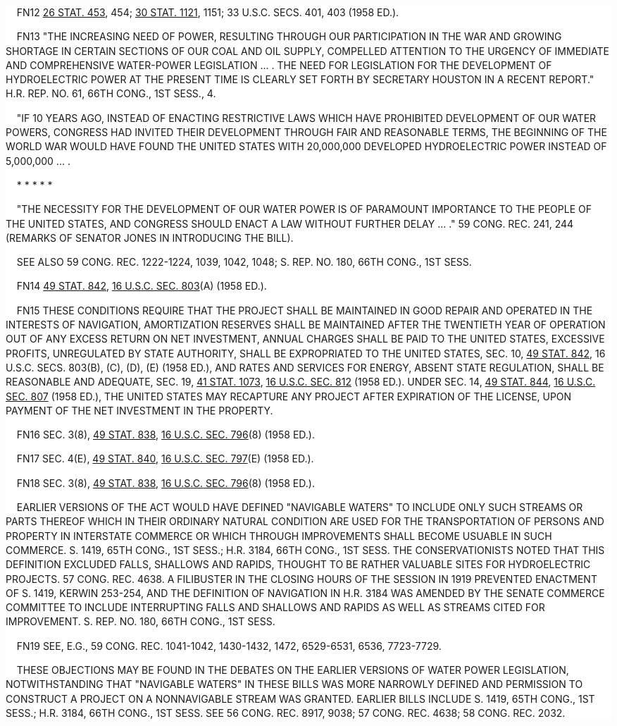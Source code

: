     FN12  [26 STAT. 453][/us/stat/26/453], 454; [30 STAT. 1121][/us/stat/30/1121], 1151; 33 U.S.C. SECS. 401, 403 (1958 ED.).

    FN13  "THE INCREASING NEED OF POWER, RESULTING THROUGH OUR PARTICIPATION IN THE WAR AND GROWING SHORTAGE IN CERTAIN SECTIONS OF OUR COAL AND OIL SUPPLY, COMPELLED ATTENTION TO THE URGENCY OF IMMEDIATE AND COMPREHENSIVE WATER-POWER LEGISLATION  ...  .  THE NEED FOR LEGISLATION FOR THE DEVELOPMENT OF HYDROELECTRIC POWER AT THE PRESENT TIME IS CLEARLY SET FORTH BY SECRETARY HOUSTON IN A RECENT REPORT."  H.R. REP. NO. 61, 66TH CONG., 1ST SESS., 4.

    "IF 10 YEARS AGO, INSTEAD OF ENACTING RESTRICTIVE LAWS WHICH HAVE PROHIBITED DEVELOPMENT OF OUR WATER POWERS, CONGRESS HAD INVITED THEIR DEVELOPMENT THROUGH FAIR AND REASONABLE TERMS, THE BEGINNING OF THE WORLD WAR WOULD HAVE FOUND THE UNITED STATES WITH 20,000,000 DEVELOPED HYDROELECTRIC POWER INSTEAD OF 5,000,000  ...  .

    \*         \*         \*         \*         \*

    "THE NECESSITY FOR THE DEVELOPMENT OF OUR WATER POWER IS OF PARAMOUNT IMPORTANCE TO THE PEOPLE OF THE UNITED STATES, AND CONGRESS SHOULD ENACT A LAW WITHOUT FURTHER DELAY  ...  ."  59 CONG. REC. 241, 244 (REMARKS OF SENATOR JONES IN INTRODUCING THE BILL).

    SEE ALSO 59 CONG. REC. 1222-1224, 1039, 1042, 1048; S. REP. NO. 180, 66TH CONG., 1ST SESS.

    FN14  [49 STAT. 842][/us/stat/49/842], [16 U.S.C. SEC. 803][/us/usc/t16/s803](A) (1958 ED.).

    FN15  THESE CONDITIONS REQUIRE THAT THE PROJECT SHALL BE MAINTAINED IN GOOD REPAIR AND OPERATED IN THE INTERESTS OF NAVIGATION, AMORTIZATION RESERVES SHALL BE MAINTAINED AFTER THE TWENTIETH YEAR OF OPERATION OUT OF ANY EXCESS RETURN ON NET INVESTMENT, ANNUAL CHARGES SHALL BE PAID TO THE UNITED STATES, EXCESSIVE PROFITS, UNREGULATED BY STATE AUTHORITY, SHALL BE EXPROPRIATED TO THE UNITED STATES, SEC. 10, [49 STAT. 842][/us/stat/49/842], 16 U.S.C. SECS. 803(B), (C), (D), (E) (1958 ED.), AND RATES AND SERVICES FOR ENERGY, ABSENT STATE REGULATION, SHALL BE REASONABLE AND ADEQUATE, SEC. 19, [41 STAT. 1073][/us/stat/41/1073], [16 U.S.C. SEC. 812][/us/usc/t16/s812] (1958 ED.).  UNDER SEC.  14, [49 STAT. 844][/us/stat/49/844], [16 U.S.C. SEC. 807][/us/usc/t16/s807] (1958 ED.), THE UNITED STATES MAY RECAPTURE ANY PROJECT AFTER EXPIRATION OF THE LICENSE, UPON PAYMENT OF THE NET INVESTMENT IN THE PROPERTY.

    FN16  SEC. 3(8), [49 STAT. 838][/us/stat/49/838], [16 U.S.C. SEC. 796][/us/usc/t16/s796](8) (1958 ED.).

    FN17  SEC. 4(E), [49 STAT. 840][/us/stat/49/840], [16 U.S.C. SEC. 797][/us/usc/t16/s797](E) (1958 ED.).

    FN18  SEC. 3(8), [49 STAT. 838][/us/stat/49/838], [16 U.S.C. SEC. 796][/us/usc/t16/s796](8) (1958 ED.).

    EARLIER VERSIONS OF THE ACT WOULD HAVE DEFINED "NAVIGABLE WATERS" TO INCLUDE ONLY SUCH STREAMS OR PARTS THEREOF WHICH IN THEIR ORDINARY NATURAL CONDITION ARE USED FOR THE TRANSPORTATION OF PERSONS AND PROPERTY IN INTERSTATE COMMERCE OR WHICH THROUGH IMPROVEMENTS SHALL BECOME USUABLE IN SUCH COMMERCE.  S. 1419, 65TH CONG., 1ST SESS.; H.R. 3184, 66TH CONG., 1ST SESS.  THE CONSERVATIONISTS NOTED THAT THIS DEFINITION EXCLUDED FALLS, SHALLOWS AND RAPIDS, THOUGHT TO BE RATHER VALUABLE SITES FOR HYDROELECTRIC PROJECTS.  57 CONG. REC. 4638.  A FILIBUSTER IN THE CLOSING HOURS OF THE SESSION IN 1919 PREVENTED ENACTMENT OF S. 1419, KERWIN 253-254, AND THE DEFINITION OF NAVIGATION IN H.R. 3184 WAS AMENDED BY THE SENATE COMMERCE COMMITTEE TO INCLUDE INTERRUPTING FALLS AND SHALLOWS AND RAPIDS AS WELL AS STREAMS CITED FOR IMPROVEMENT.  S. REP. NO. 180, 66TH CONG., 1ST SESS.

    FN19  SEE, E.G., 59 CONG. REC. 1041-1042, 1430-1432, 1472, 6529-6531, 6536, 7723-7729.

    THESE OBJECTIONS MAY BE FOUND IN THE DEBATES ON THE EARLIER VERSIONS OF WATER POWER LEGISLATION, NOTWITHSTANDING THAT "NAVIGABLE WATERS" IN THESE BILLS WAS MORE NARROWLY DEFINED AND PERMISSION TO CONSTRUCT A PROJECT ON A NONNAVIGABLE STREAM WAS GRANTED.  EARLIER BILLS INCLUDE S. 1419, 65TH CONG., 1ST SESS.; H.R. 3184, 66TH CONG., 1ST SESS.  SEE 56 CONG.  REC. 8917, 9038; 57 CONG. REC. 4638; 58 CONG. REC. 2032.


[/us/courts/scotus/usReporter/381/90]: https://publicdocs.github.io/go/links?ns=uslm-x&ref=%2Fus%2Fcourts%2Fscotus%2FusReporter%2F381%2F90
[/us/courts/scotus/usReporter/379/812]: https://publicdocs.github.io/go/links?ns=uslm-x&ref=%2Fus%2Fcourts%2Fscotus%2FusReporter%2F379%2F812
[/us/courts/scotus/usReporter/273/83]: https://publicdocs.github.io/go/links?ns=uslm-x&ref=%2Fus%2Fcourts%2Fscotus%2FusReporter%2F273%2F83
[/us/courts/scotus/usReporter/303/419]: https://publicdocs.github.io/go/links?ns=uslm-x&ref=%2Fus%2Fcourts%2Fscotus%2FusReporter%2F303%2F419
[/us/courts/scotus/usReporter/301/1]: https://publicdocs.github.io/go/links?ns=uslm-x&ref=%2Fus%2Fcourts%2Fscotus%2FusReporter%2F301%2F1
[/us/courts/scotus/usReporter/301/49]: https://publicdocs.github.io/go/links?ns=uslm-x&ref=%2Fus%2Fcourts%2Fscotus%2FusReporter%2F301%2F49
[/us/courts/scotus/usReporter/305/197]: https://publicdocs.github.io/go/links?ns=uslm-x&ref=%2Fus%2Fcourts%2Fscotus%2FusReporter%2F305%2F197
[/us/courts/scotus/usReporter/379/294]: https://publicdocs.github.io/go/links?ns=uslm-x&ref=%2Fus%2Fcourts%2Fscotus%2FusReporter%2F379%2F294
[/us/courts/scotus/usReporter/311/377]: https://publicdocs.github.io/go/links?ns=uslm-x&ref=%2Fus%2Fcourts%2Fscotus%2FusReporter%2F311%2F377
[/us/courts/scotus/usReporter/322/643]: https://publicdocs.github.io/go/links?ns=uslm-x&ref=%2Fus%2Fcourts%2Fscotus%2FusReporter%2F322%2F643
[/us/courts/scotus/usReporter/174/690]: https://publicdocs.github.io/go/links?ns=uslm-x&ref=%2Fus%2Fcourts%2Fscotus%2FusReporter%2F174%2F690
[/us/courts/scotus/usReporter/313/508]: https://publicdocs.github.io/go/links?ns=uslm-x&ref=%2Fus%2Fcourts%2Fscotus%2FusReporter%2F313%2F508
[/us/courts/scotus/usReporter/174/690]: https://publicdocs.github.io/go/links?ns=uslm-x&ref=%2Fus%2Fcourts%2Fscotus%2FusReporter%2F174%2F690
[/us/courts/scotus/usReporter/328/152]: https://publicdocs.github.io/go/links?ns=uslm-x&ref=%2Fus%2Fcourts%2Fscotus%2FusReporter%2F328%2F152
[/us/stat/41/1063]: https://publicdocs.github.io/go/links?ns=uslm&ref=%2Fus%2Fstat%2F41%2F1063
[/us/courts/scotus/usReporter/311/377]: https://publicdocs.github.io/go/links?ns=uslm-x&ref=%2Fus%2Fcourts%2Fscotus%2FusReporter%2F311%2F377
[/us/courts/scotus/usReporter/247/251]: https://publicdocs.github.io/go/links?ns=uslm-x&ref=%2Fus%2Fcourts%2Fscotus%2FusReporter%2F247%2F251
[/us/stat/30/1151]: https://publicdocs.github.io/go/links?ns=uslm&ref=%2Fus%2Fstat%2F30%2F1151
[/us/stat/49/838]: https://publicdocs.github.io/go/links?ns=uslm&ref=%2Fus%2Fstat%2F49%2F838
[/us/usc/t16/s817]: https://publicdocs.github.io/go/links?ns=uslm&ref=%2Fus%2Fusc%2Ft16%2Fs817
[/us/stat/41/1063]: https://publicdocs.github.io/go/links?ns=uslm&ref=%2Fus%2Fstat%2F41%2F1063
[/us/stat/49/838]: https://publicdocs.github.io/go/links?ns=uslm&ref=%2Fus%2Fstat%2F49%2F838
[/us/courts/scotus/usReporter/286/165]: https://publicdocs.github.io/go/links?ns=uslm-x&ref=%2Fus%2Fcourts%2Fscotus%2FusReporter%2F286%2F165
[/us/courts/scotus/usReporter/305/197]: https://publicdocs.github.io/go/links?ns=uslm-x&ref=%2Fus%2Fcourts%2Fscotus%2FusReporter%2F305%2F197
[/us/courts/scotus/usReporter/322/643]: https://publicdocs.github.io/go/links?ns=uslm-x&ref=%2Fus%2Fcourts%2Fscotus%2FusReporter%2F322%2F643
[/us/stat/26/453]: https://publicdocs.github.io/go/links?ns=uslm&ref=%2Fus%2Fstat%2F26%2F453
[/us/stat/30/1121]: https://publicdocs.github.io/go/links?ns=uslm&ref=%2Fus%2Fstat%2F30%2F1121
[/us/stat/49/842]: https://publicdocs.github.io/go/links?ns=uslm&ref=%2Fus%2Fstat%2F49%2F842
[/us/usc/t16/s803]: https://publicdocs.github.io/go/links?ns=uslm&ref=%2Fus%2Fusc%2Ft16%2Fs803
[/us/stat/49/842]: https://publicdocs.github.io/go/links?ns=uslm&ref=%2Fus%2Fstat%2F49%2F842
[/us/stat/41/1073]: https://publicdocs.github.io/go/links?ns=uslm&ref=%2Fus%2Fstat%2F41%2F1073
[/us/usc/t16/s812]: https://publicdocs.github.io/go/links?ns=uslm&ref=%2Fus%2Fusc%2Ft16%2Fs812
[/us/stat/49/844]: https://publicdocs.github.io/go/links?ns=uslm&ref=%2Fus%2Fstat%2F49%2F844
[/us/usc/t16/s807]: https://publicdocs.github.io/go/links?ns=uslm&ref=%2Fus%2Fusc%2Ft16%2Fs807
[/us/stat/49/838]: https://publicdocs.github.io/go/links?ns=uslm&ref=%2Fus%2Fstat%2F49%2F838
[/us/usc/t16/s796]: https://publicdocs.github.io/go/links?ns=uslm&ref=%2Fus%2Fusc%2Ft16%2Fs796
[/us/stat/49/840]: https://publicdocs.github.io/go/links?ns=uslm&ref=%2Fus%2Fstat%2F49%2F840
[/us/usc/t16/s797]: https://publicdocs.github.io/go/links?ns=uslm&ref=%2Fus%2Fusc%2Ft16%2Fs797
[/us/stat/49/838]: https://publicdocs.github.io/go/links?ns=uslm&ref=%2Fus%2Fstat%2F49%2F838
[/us/usc/t16/s796]: https://publicdocs.github.io/go/links?ns=uslm&ref=%2Fus%2Fusc%2Ft16%2Fs796
[/us/courts/scotus/usReporter/311/377]: https://publicdocs.github.io/go/links?ns=uslm-x&ref=%2Fus%2Fcourts%2Fscotus%2FusReporter%2F311%2F377
[/us/courts/scotus/usReporter/344/298]: https://publicdocs.github.io/go/links?ns=uslm-x&ref=%2Fus%2Fcourts%2Fscotus%2FusReporter%2F344%2F298
[/us/courts/scotus/usReporter/313/428]: https://publicdocs.github.io/go/links?ns=uslm-x&ref=%2Fus%2Fcourts%2Fscotus%2FusReporter%2F313%2F428
[/us/courts/scotus/usReporter/380/678]: https://publicdocs.github.io/go/links?ns=uslm-x&ref=%2Fus%2Fcourts%2Fscotus%2FusReporter%2F380%2F678
[/us/courts/scotus/usReporter/174/690]: https://publicdocs.github.io/go/links?ns=uslm-x&ref=%2Fus%2Fcourts%2Fscotus%2FusReporter%2F174%2F690